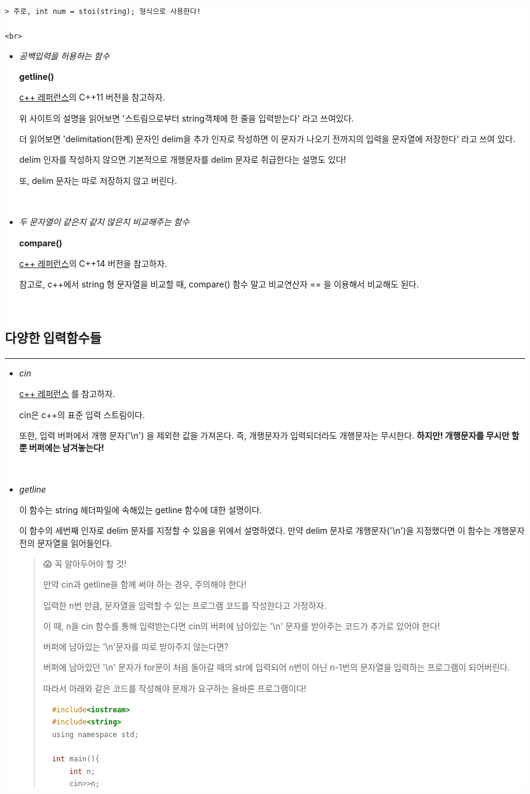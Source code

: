	> 주로, int num = stoi(string); 형식으로 사용한다!

	<br>

- _공백입력을 허용하는 함수_

	__getline()__

	[c++ 레퍼런스](http://www.cplusplus.com/reference/string/string/getline/)의 C++11 버전을 참고하자.

	위 사이트의 설명을 읽어보면 '스트림으로부터 string객체에 한 줄을 입력받는다' 라고 쓰여있다.

	더 읽어보면 'delimitation(한계) 문자인 delim을 추가 인자로 작성하면 이 문자가 나오기 전까지의 입력을 문자열에 저장한다' 라고 쓰여 있다.

	delim 인자를 작성하지 않으면 기본적으로 개행문자를 delim 문자로 취급한다는 설명도 있다!

	또, delim 문자는 따로 저장하지 않고 버린다.

	<br>

- _두 문자열이 같은지 같지 않은지 비교해주는 함수_

	__compare()__

	[c++ 레퍼런스](http://www.cplusplus.com/reference/string/string/compare/)의 C++14 버전을 참고하자.

	참고로, c++에서 string 형 문자열을 비교할 때, compare() 함수 말고 비교연산자 == 을 이용해서 비교해도 된다.

	<br>

## 다양한 입력함수들
---

- _cin_

	[c++ 레퍼런스](http://www.cplusplus.com/reference/iostream/cin/) 를 참고하자.

	cin은 c++의 표준 입력 스트림이다. 

	또한, 입력 버퍼에서 개행 문자('\n') 을 제외한 값을 가져온다. 즉, 개행문자가 입력되더라도 개행문자는 무시한다. __하지만! 개행문자를 무시만 할 뿐 버퍼에는 남겨놓는다!__

	<br>

- _getline_

	이 함수는 string 헤더파일에 속해있는 getline 함수에 대한 설명이다.

	이 함수의 세번째 인자로 delim 문자를 지정할 수 있음을 위에서 설명하였다. 만약 delim 문자로 개행문자('\n')을 지정했다면 이 함수는 개행문자 전의 문자열을 읽어들인다.

	> 😱 꼭 알아두어야 할 것!
	>
	> 만약 cin과 getline을 함께 써야 하는 경우, 주의해야 한다!
	>
	> 입력한 n번 만큼, 문자열을 입력할 수 있는 프로그램 코드를 작성한다고 가정하자.
	>
	> 이 때, n을 cin 함수를 통해 입력받는다면 cin의 버퍼에 남아있는 '\n' 문자를 받아주는 코드가 추가로 있어야 한다!
	>
	> 버퍼에 남아있는 '\n'문자를 따로 받아주지 않는다면?
	>
	> 버퍼에 남아있던 '\n' 문자가 for문이 처음 돌아갈 때의 str에 입력되어 n번이 아닌 n-1번의 문자열을 입력하는 프로그램이 되어버린다.
	>
	> 따라서 아래와 같은 코드를 작성해야 문제가 요구하는 올바른 프로그램이다!
	>
	> ~~~c
	>	#include<iostream>
	>	#include<string>
	>	using namespace std;
	>
	>	int main(){
	>		int n;
	>		cin>>n;